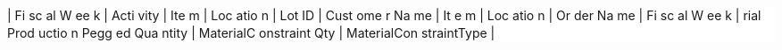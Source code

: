 | Fi sc al  W ee k                                                                                                                                                                                                                                                                                                                                                                                                                                   | Acti vity                                                                                                                                                                                                                                                                                                                                                                                                                                          | Ite m                                                                                                                                                                                                                                                                                                                                                                                                                                              | Loc atio n                                                                                                                                                                                                                                                                                                                                                                                                                                         | Lot  ID                                                                                                                                                                                                                                                                                                                                                                                                                                            | Cust ome r  Na me                                                                                                                                                                                                                                                                                                                                                                                                                                  | It e m                                                                                                                                                                                                                                                                                                                                                                                                                                             | Loc atio n                                                                                                                                 | Or der  Na me                                                                                                                              | Fi sc al  W ee k                                                                                                                           | rial  Prod uctio n  Pegg ed  Qua ntity                                                                                                     | MaterialC onstraint Qty                                                                                                                    | MaterialCon straintType                                                                                                                    |